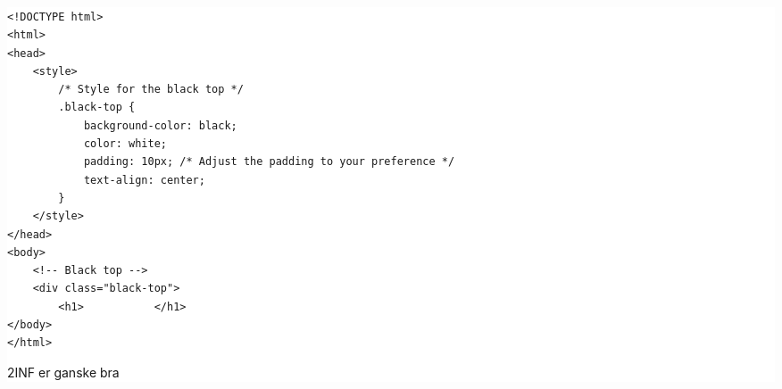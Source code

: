 





<html>
<head>
<style>
h1 {text-align: center;}
p {text-align: center;}
h2 {text-align: center;}
div {text-align: center;}
</style>
</head>
<body>

    <!DOCTYPE html>
    <html>
    <head>
        <style>
            /* Style for the black top */
            .black-top {
                background-color: black;
                color: white;
                padding: 10px; /* Adjust the padding to your preference */
                text-align: center;
            }
        </style>
    </head>
    <body>
        <!-- Black top -->
        <div class="black-top">
            <h1>           </h1>
    </body>
    </html>

</body>
</html>
2INF er ganske bra
